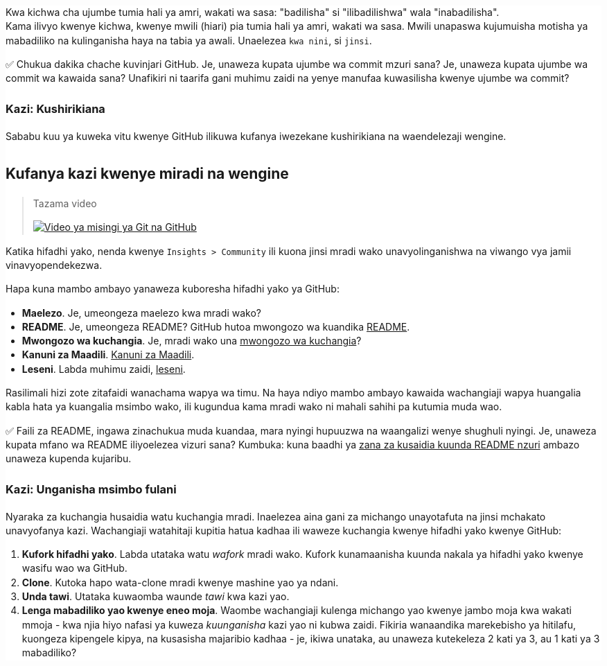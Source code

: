 Kwa kichwa cha ujumbe tumia hali ya amri, wakati wa sasa: "badilisha" si "ilibadilishwa" wala "inabadilisha".  
Kama ilivyo kwenye kichwa, kwenye mwili (hiari) pia tumia hali ya amri, wakati wa sasa. Mwili unapaswa kujumuisha motisha ya mabadiliko na kulinganisha haya na tabia ya awali. Unaelezea `kwa nini`, si `jinsi`.

✅ Chukua dakika chache kuvinjari GitHub. Je, unaweza kupata ujumbe wa commit mzuri sana? Je, unaweza kupata ujumbe wa commit wa kawaida sana? Unafikiri ni taarifa gani muhimu zaidi na yenye manufaa kuwasilisha kwenye ujumbe wa commit?

### Kazi: Kushirikiana

Sababu kuu ya kuweka vitu kwenye GitHub ilikuwa kufanya iwezekane kushirikiana na waendelezaji wengine.

## Kufanya kazi kwenye miradi na wengine

> Tazama video  
>  
> [![Video ya misingi ya Git na GitHub](https://img.youtube.com/vi/bFCM-PC3cu8/0.jpg)](https://www.youtube.com/watch?v=bFCM-PC3cu8)

Katika hifadhi yako, nenda kwenye `Insights > Community` ili kuona jinsi mradi wako unavyolinganishwa na viwango vya jamii vinavyopendekezwa.

   Hapa kuna mambo ambayo yanaweza kuboresha hifadhi yako ya GitHub:  
   - **Maelezo**. Je, umeongeza maelezo kwa mradi wako?  
   - **README**. Je, umeongeza README? GitHub hutoa mwongozo wa kuandika [README](https://docs.github.com/articles/about-readmes/?WT.mc_id=academic-77807-sagibbon).  
   - **Mwongozo wa kuchangia**. Je, mradi wako una [mwongozo wa kuchangia](https://docs.github.com/articles/setting-guidelines-for-repository-contributors/?WT.mc_id=academic-77807-sagibbon)?  
   - **Kanuni za Maadili**. [Kanuni za Maadili](https://docs.github.com/articles/adding-a-code-of-conduct-to-your-project/).  
   - **Leseni**. Labda muhimu zaidi, [leseni](https://docs.github.com/articles/adding-a-license-to-a-repository/).  

Rasilimali hizi zote zitafaidi wanachama wapya wa timu. Na haya ndiyo mambo ambayo kawaida wachangiaji wapya huangalia kabla hata ya kuangalia msimbo wako, ili kugundua kama mradi wako ni mahali sahihi pa kutumia muda wao.

✅ Faili za README, ingawa zinachukua muda kuandaa, mara nyingi hupuuzwa na waangalizi wenye shughuli nyingi. Je, unaweza kupata mfano wa README iliyoelezea vizuri sana? Kumbuka: kuna baadhi ya [zana za kusaidia kuunda README nzuri](https://www.makeareadme.com/) ambazo unaweza kupenda kujaribu.

### Kazi: Unganisha msimbo fulani

Nyaraka za kuchangia husaidia watu kuchangia mradi. Inaelezea aina gani za michango unayotafuta na jinsi mchakato unavyofanya kazi. Wachangiaji watahitaji kupitia hatua kadhaa ili waweze kuchangia kwenye hifadhi yako kwenye GitHub:

1. **Kufork hifadhi yako**. Labda utataka watu _wafork_ mradi wako. Kufork kunamaanisha kuunda nakala ya hifadhi yako kwenye wasifu wao wa GitHub.  
1. **Clone**. Kutoka hapo wata-clone mradi kwenye mashine yao ya ndani.  
1. **Unda tawi**. Utataka kuwaomba waunde _tawi_ kwa kazi yao.  
1. **Lenga mabadiliko yao kwenye eneo moja**. Waombe wachangiaji kulenga michango yao kwenye jambo moja kwa wakati mmoja - kwa njia hiyo nafasi ya kuweza _kuunganisha_ kazi yao ni kubwa zaidi. Fikiria wanaandika marekebisho ya hitilafu, kuongeza kipengele kipya, na kusasisha majaribio kadhaa - je, ikiwa unataka, au unaweza kutekeleza 2 kati ya 3, au 1 kati ya 3 mabadiliko?
